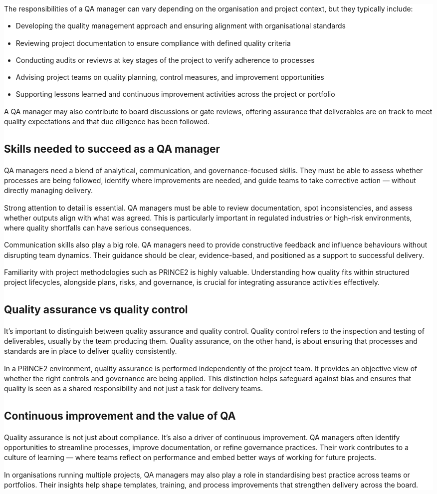 The responsibilities of a QA manager can vary depending on the organisation and project context, but they typically include:

- Developing the quality management approach and ensuring alignment with organisational standards

- Reviewing project documentation to ensure compliance with defined quality criteria

- Conducting audits or reviews at key stages of the project to verify adherence to processes

- Advising project teams on quality planning, control measures, and improvement opportunities

- Supporting lessons learned and continuous improvement activities across the project or portfolio

A QA manager may also contribute to board discussions or gate reviews, offering assurance that deliverables are on track to meet quality expectations and that due diligence has been followed.

## Skills needed to succeed as a QA manager

QA managers need a blend of analytical, communication, and governance-focused skills. They must be able to assess whether processes are being followed, identify where improvements are needed, and guide teams to take corrective action — without directly managing delivery.

Strong attention to detail is essential. QA managers must be able to review documentation, spot inconsistencies, and assess whether outputs align with what was agreed. This is particularly important in regulated industries or high-risk environments, where quality shortfalls can have serious consequences.

Communication skills also play a big role. QA managers need to provide constructive feedback and influence behaviours without disrupting team dynamics. Their guidance should be clear, evidence-based, and positioned as a support to successful delivery.

Familiarity with project methodologies such as PRINCE2 is highly valuable. Understanding how quality fits within structured project lifecycles, alongside plans, risks, and governance, is crucial for integrating assurance activities effectively.

## Quality assurance vs quality control

It’s important to distinguish between quality assurance and quality control. Quality control refers to the inspection and testing of deliverables, usually by the team producing them. Quality assurance, on the other hand, is about ensuring that processes and standards are in place to deliver quality consistently.

In a PRINCE2 environment, quality assurance is performed independently of the project team. It provides an objective view of whether the right controls and governance are being applied. This distinction helps safeguard against bias and ensures that quality is seen as a shared responsibility and not just a task for delivery teams.

## Continuous improvement and the value of QA

Quality assurance is not just about compliance. It’s also a driver of continuous improvement. QA managers often identify opportunities to streamline processes, improve documentation, or refine governance practices. Their work contributes to a culture of learning — where teams reflect on performance and embed better ways of working for future projects.

In organisations running multiple projects, QA managers may also play a role in standardising best practice across teams or portfolios. Their insights help shape templates, training, and process improvements that strengthen delivery across the board.
